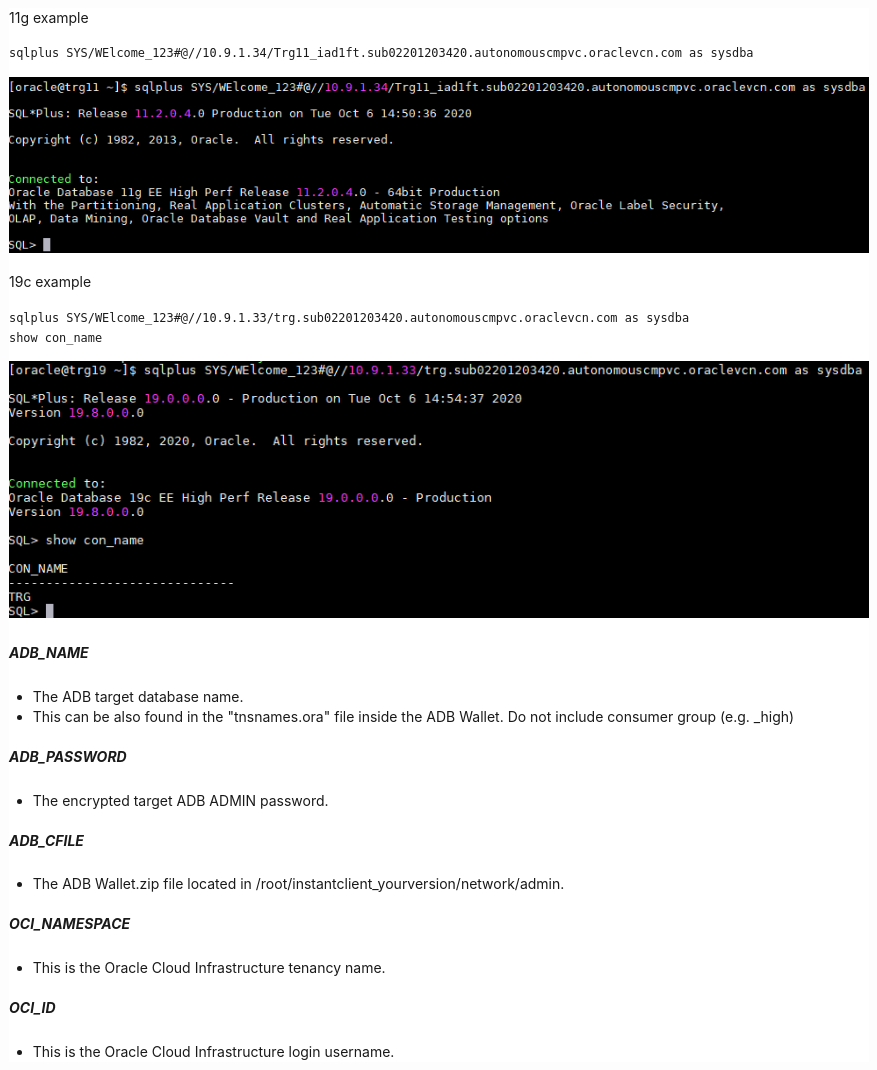 11g example
```
sqlplus SYS/WElcome_123#@//10.9.1.34/Trg11_iad1ft.sub02201203420.autonomouscmpvc.oraclevcn.com as sysdba
```
![](./images/11gsql.png)

19c example
```
sqlplus SYS/WElcome_123#@//10.9.1.33/trg.sub02201203420.autonomouscmpvc.oraclevcn.com as sysdba
show con_name
```
![](./images/19csql.png)


##### ADB_NAME
- The ADB target database name.
- This can be also found in the "tnsnames.ora" file inside the ADB Wallet. Do not include consumer group (e.g. _high)

##### ADB_PASSWORD
- The encrypted target ADB ADMIN password.

##### ADB_CFILE
- The ADB Wallet.zip file located in /root/instantclient_yourversion/network/admin.

##### OCI_NAMESPACE
- This is the Oracle Cloud Infrastructure tenancy name.

##### OCI_ID
- This is the Oracle Cloud Infrastructure login username.
